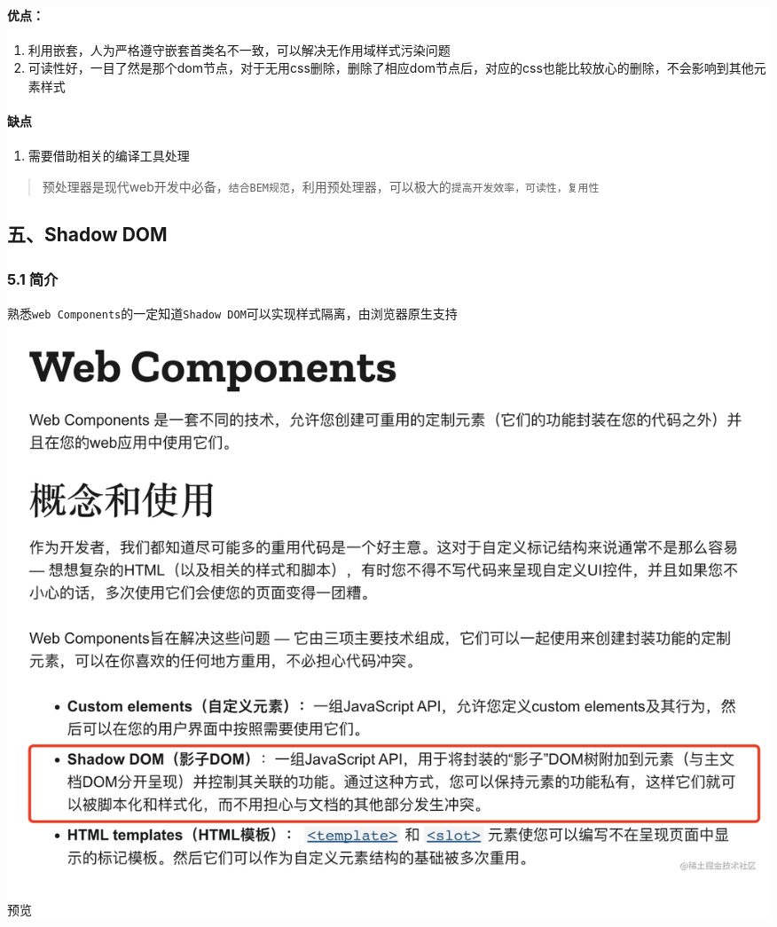 #### 优点：

1. 利用嵌套，人为严格遵守嵌套首类名不一致，可以解决无作用域样式污染问题
2. 可读性好，一目了然是那个dom节点，对于无用css删除，删除了相应dom节点后，对应的css也能比较放心的删除，不会影响到其他元素样式

#### 缺点

1. 需要借助相关的编译工具处理

> 预处理器是现代web开发中必备，`结合BEM规范`，利用预处理器，可以极大的`提高开发效率，可读性，复用性`

## 五、Shadow DOM

### 5.1 简介

熟悉`web Components`的一定知道`Shadow DOM`可以实现样式隔离，由浏览器原生支持 

![img](./images/3.png)

预览

